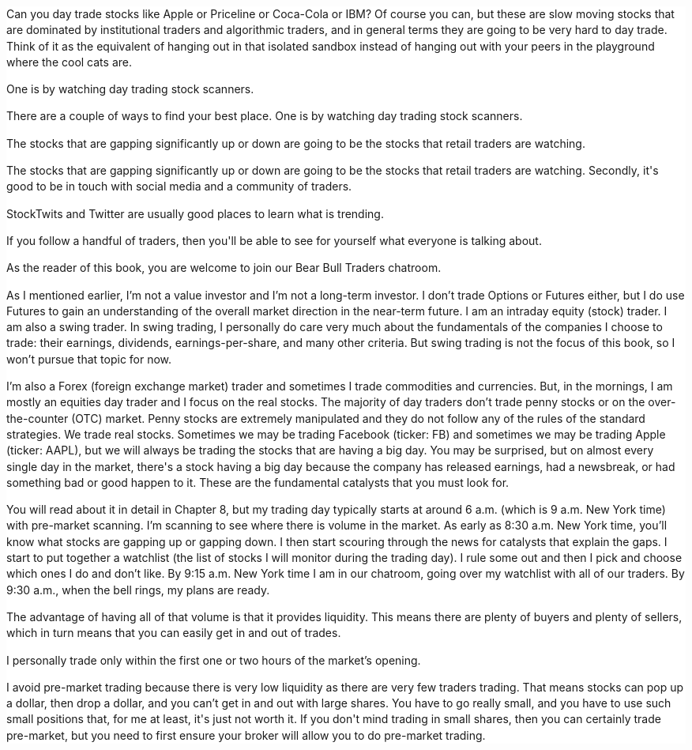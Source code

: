 Can you day trade stocks like Apple or Priceline or Coca-Cola or IBM? Of course you can, but these are slow moving stocks that are dominated by institutional traders and algorithmic traders, and in general terms they are going to be very hard to day trade. Think of it as the equivalent of hanging out in that isolated sandbox instead of hanging out with your peers in the playground where the cool cats are.

One is by watching day trading stock scanners.

There are a couple of ways to find your best place. One is by watching day trading stock scanners.

The stocks that are gapping significantly up or down are going to be the stocks that retail traders are watching.

The stocks that are gapping significantly up or down are going to be the stocks that retail traders are watching. Secondly, it's good to be in touch with social media and a community of traders.

StockTwits and Twitter are usually good places to learn what is trending.

If you follow a handful of traders, then you'll be able to see for yourself what everyone is talking about.

As the reader of this book, you are welcome to join our Bear Bull Traders chatroom.

As I mentioned earlier, I’m not a value investor and I’m not a long-term investor. I don’t trade Options or Futures either, but I do use Futures to gain an understanding of the overall market direction in the near-term future. I am an intraday equity (stock) trader. I am also a swing trader. In swing trading, I personally do care very much about the fundamentals of the companies I choose to trade: their earnings, dividends, earnings-per-share, and many other criteria. But swing trading is not the focus of this book, so I won’t pursue that topic for now.

I’m also a Forex (foreign exchange market) trader and sometimes I trade commodities and currencies. But, in the mornings, I am mostly an equities day trader and I focus on the real stocks. The majority of day traders don’t trade penny stocks or on the over-the-counter (OTC) market. Penny stocks are extremely manipulated and they do not follow any of the rules of the standard strategies. We trade real stocks. Sometimes we may be trading Facebook (ticker: FB) and sometimes we may be trading Apple (ticker: AAPL), but we will always be trading the stocks that are having a big day. You may be surprised, but on almost every single day in the market, there's a stock having a big day because the company has released earnings, had a newsbreak, or had something bad or good happen to it. These are the fundamental catalysts that you must look for.

You will read about it in detail in Chapter 8, but my trading day typically starts at around 6 a.m. (which is 9 a.m. New York time) with pre-market scanning. I’m scanning to see where there is volume in the market. As early as 8:30 a.m. New York time, you’ll know what stocks are gapping up or gapping down. I then start scouring through the news for catalysts that explain the gaps. I start to put together a watchlist (the list of stocks I will monitor during the trading day). I rule some out and then I pick and choose which ones I do and don’t like. By 9:15 a.m. New York time I am in our chatroom, going over my watchlist with all of our traders. By 9:30 a.m., when the bell rings, my plans are ready.

The advantage of having all of that volume is that it provides liquidity. This means there are plenty of buyers and plenty of sellers, which in turn means that you can easily get in and out of trades.

I personally trade only within the first one or two hours of the market’s opening.

I avoid pre-market trading because there is very low liquidity as there are very few traders trading. That means stocks can pop up a dollar, then drop a dollar, and you can’t get in and out with large shares. You have to go really small, and you have to use such small positions that, for me at least, it's just not worth it. If you don't mind trading in small shares, then you can certainly trade pre-market, but you need to first ensure your broker will allow you to do pre-market trading.
